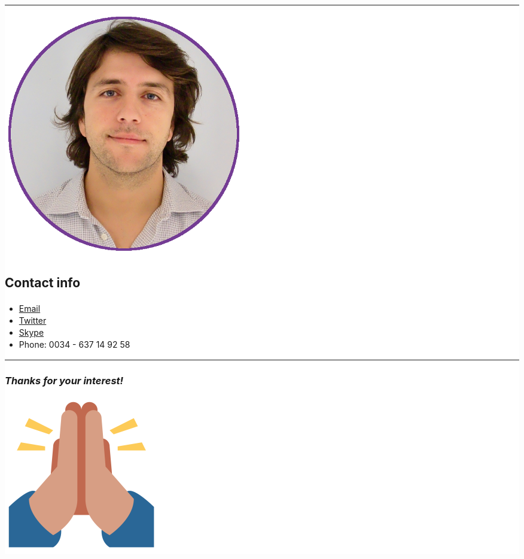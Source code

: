 ----


![](img/profile.png)

## Contact info

* [Email][12]
* [Twitter][13]
* [Skype][14] 
* Phone: 0034 - 637 14 92 58

[12]: mailto:alejandrovillamarin@internetmosquito.com
[13]: https://twitter.com/avillamarink
[14]: skype:alejandrovillamarin?add

----  ----


 

### *Thanks for your interest!*


![](img/thanks.png)


[1]: https://linkedin.com/in/avillamarin
[2]: https://github.com/internetmosquito
[3]: http://stackoverflow.com/cv/alejandrovk
[4]: http://internetmosquito.com
[7]: https://bloowatch.com
[8]: https://wizbots.com
[9]: http://www.crunchbase.com/organization/socialoptimizr#/entity
[10]: www.tecnalia.com/es/ict-european-software-institute/oportunidades-de-negocio/oportunidades-de-
[11]: http://www.europapress.es/euskadi/noticia-esi-tecnalia-firma-contrato-nasa-demostrar-eficacia-actividades-produccion-software-20070419154757.html